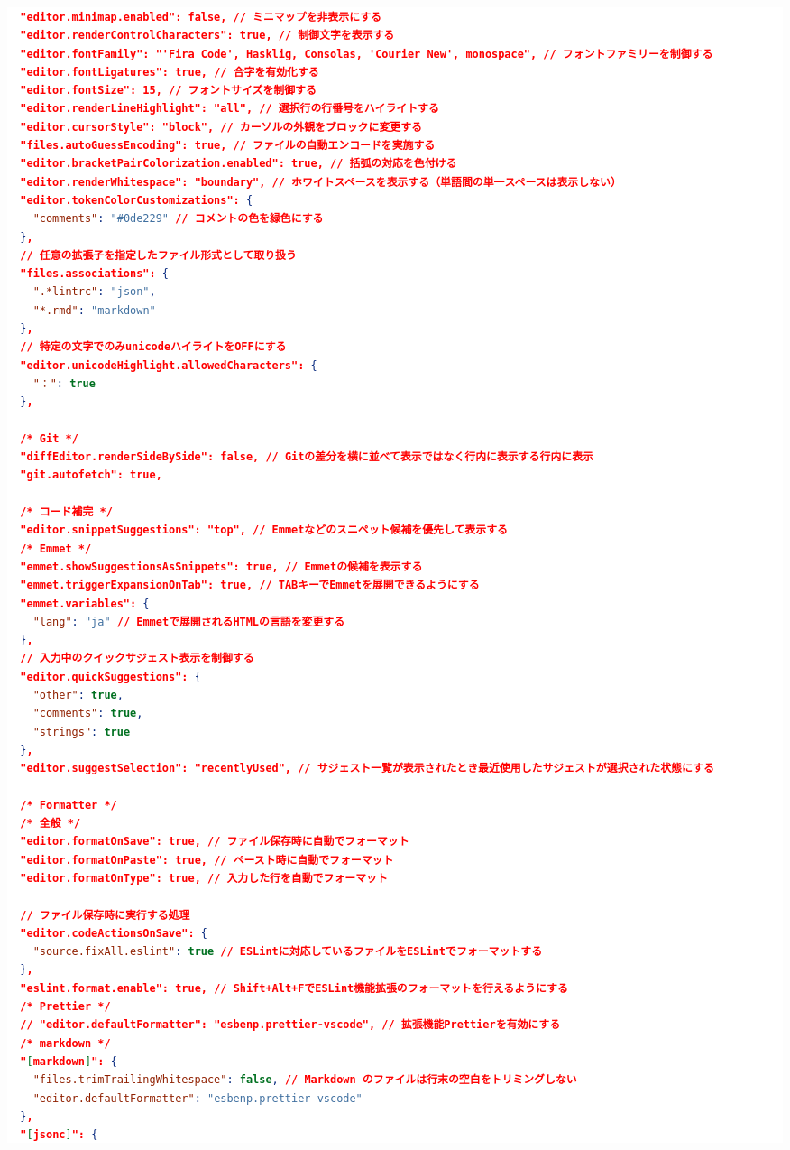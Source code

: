 ```json
  "editor.minimap.enabled": false, // ミニマップを非表示にする
  "editor.renderControlCharacters": true, // 制御文字を表示する
  "editor.fontFamily": "'Fira Code', Hasklig, Consolas, 'Courier New', monospace", // フォントファミリーを制御する
  "editor.fontLigatures": true, // 合字を有効化する
  "editor.fontSize": 15, // フォントサイズを制御する
  "editor.renderLineHighlight": "all", // 選択行の行番号をハイライトする
  "editor.cursorStyle": "block", // カーソルの外観をブロックに変更する
  "files.autoGuessEncoding": true, // ファイルの自動エンコードを実施する
  "editor.bracketPairColorization.enabled": true, // 括弧の対応を色付ける
  "editor.renderWhitespace": "boundary", // ホワイトスペースを表示する（単語間の単一スペースは表示しない）
  "editor.tokenColorCustomizations": {
    "comments": "#0de229" // コメントの色を緑色にする
  },
  // 任意の拡張子を指定したファイル形式として取り扱う
  "files.associations": {
    ".*lintrc": "json",
    "*.rmd": "markdown"
  },
  // 特定の文字でのみunicodeハイライトをOFFにする
  "editor.unicodeHighlight.allowedCharacters": {
    "：": true
  },

  /* Git */
  "diffEditor.renderSideBySide": false, // Gitの差分を横に並べて表示ではなく行内に表示する行内に表示
  "git.autofetch": true,

  /* コード補完 */
  "editor.snippetSuggestions": "top", // Emmetなどのスニペット候補を優先して表示する
  /* Emmet */
  "emmet.showSuggestionsAsSnippets": true, // Emmetの候補を表示する
  "emmet.triggerExpansionOnTab": true, // TABキーでEmmetを展開できるようにする
  "emmet.variables": {
    "lang": "ja" // Emmetで展開されるHTMLの言語を変更する
  },
  // 入力中のクイックサジェスト表示を制御する
  "editor.quickSuggestions": {
    "other": true,
    "comments": true,
    "strings": true
  },
  "editor.suggestSelection": "recentlyUsed", // サジェスト一覧が表示されたとき最近使用したサジェストが選択された状態にする

  /* Formatter */
  /* 全般 */
  "editor.formatOnSave": true, // ファイル保存時に自動でフォーマット
  "editor.formatOnPaste": true, // ペースト時に自動でフォーマット
  "editor.formatOnType": true, // 入力した行を自動でフォーマット

  // ファイル保存時に実行する処理
  "editor.codeActionsOnSave": {
    "source.fixAll.eslint": true // ESLintに対応しているファイルをESLintでフォーマットする
  },
  "eslint.format.enable": true, // Shift+Alt+FでESLint機能拡張のフォーマットを行えるようにする
  /* Prettier */
  // "editor.defaultFormatter": "esbenp.prettier-vscode", // 拡張機能Prettierを有効にする
  /* markdown */
  "[markdown]": {
    "files.trimTrailingWhitespace": false, // Markdown のファイルは行末の空白をトリミングしない
    "editor.defaultFormatter": "esbenp.prettier-vscode"
  },
  "[jsonc]": {
```